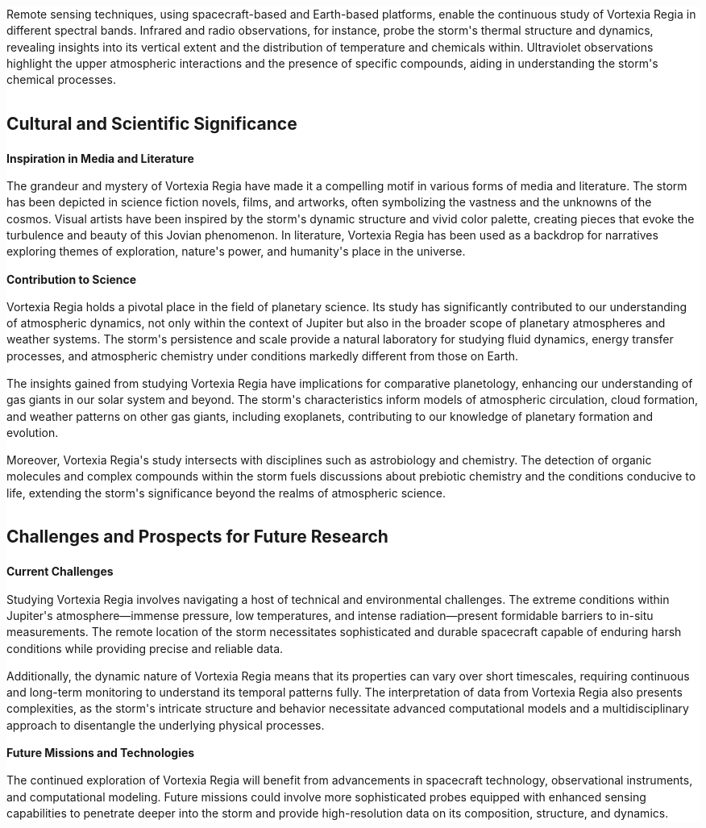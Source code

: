Remote sensing techniques, using spacecraft-based and Earth-based platforms, enable the continuous study of Vortexia Regia in different spectral bands. Infrared and radio observations, for instance, probe the storm's thermal structure and dynamics, revealing insights into its vertical extent and the distribution of temperature and chemicals within. Ultraviolet observations highlight the upper atmospheric interactions and the presence of specific compounds, aiding in understanding the storm's chemical processes.

## Cultural and Scientific Significance
**Inspiration in Media and Literature**

The grandeur and mystery of Vortexia Regia have made it a compelling motif in various forms of media and literature. The storm has been depicted in science fiction novels, films, and artworks, often symbolizing the vastness and the unknowns of the cosmos. Visual artists have been inspired by the storm's dynamic structure and vivid color palette, creating pieces that evoke the turbulence and beauty of this Jovian phenomenon. In literature, Vortexia Regia has been used as a backdrop for narratives exploring themes of exploration, nature's power, and humanity's place in the universe.

**Contribution to Science**

Vortexia Regia holds a pivotal place in the field of planetary science. Its study has significantly contributed to our understanding of atmospheric dynamics, not only within the context of Jupiter but also in the broader scope of planetary atmospheres and weather systems. The storm's persistence and scale provide a natural laboratory for studying fluid dynamics, energy transfer processes, and atmospheric chemistry under conditions markedly different from those on Earth.

The insights gained from studying Vortexia Regia have implications for comparative planetology, enhancing our understanding of gas giants in our solar system and beyond. The storm's characteristics inform models of atmospheric circulation, cloud formation, and weather patterns on other gas giants, including exoplanets, contributing to our knowledge of planetary formation and evolution.

Moreover, Vortexia Regia's study intersects with disciplines such as astrobiology and chemistry. The detection of organic molecules and complex compounds within the storm fuels discussions about prebiotic chemistry and the conditions conducive to life, extending the storm's significance beyond the realms of atmospheric science.

## Challenges and Prospects for Future Research
**Current Challenges**

Studying Vortexia Regia involves navigating a host of technical and environmental challenges. The extreme conditions within Jupiter's atmosphere—immense pressure, low temperatures, and intense radiation—present formidable barriers to in-situ measurements. The remote location of the storm necessitates sophisticated and durable spacecraft capable of enduring harsh conditions while providing precise and reliable data.

Additionally, the dynamic nature of Vortexia Regia means that its properties can vary over short timescales, requiring continuous and long-term monitoring to understand its temporal patterns fully. The interpretation of data from Vortexia Regia also presents complexities, as the storm's intricate structure and behavior necessitate advanced computational models and a multidisciplinary approach to disentangle the underlying physical processes.

**Future Missions and Technologies**

The continued exploration of Vortexia Regia will benefit from advancements in spacecraft technology, observational instruments, and computational modeling. Future missions could involve more sophisticated probes equipped with enhanced sensing capabilities to penetrate deeper into the storm and provide high-resolution data on its composition, structure, and dynamics.
